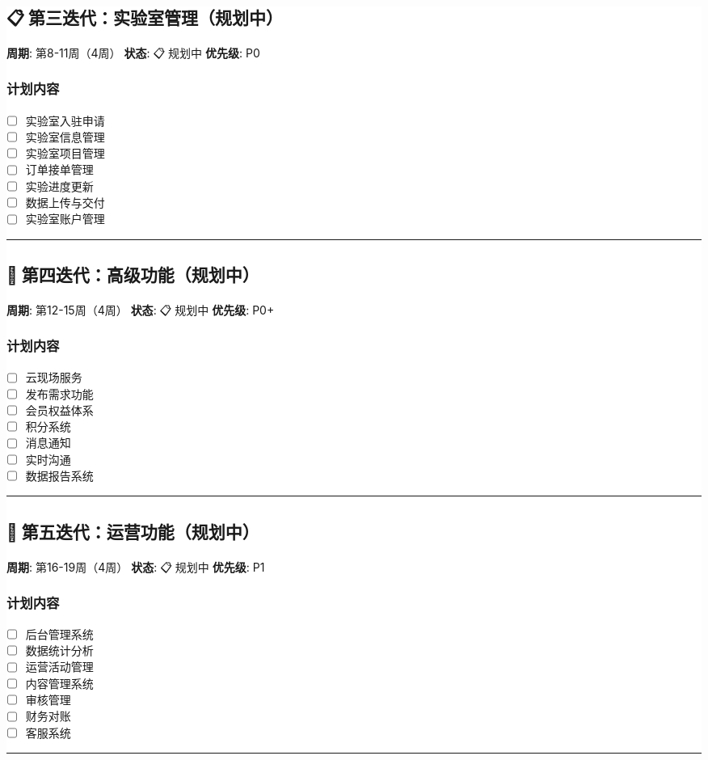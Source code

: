## 📋 第三迭代：实验室管理（规划中）

**周期**: 第8-11周（4周）
**状态**: 📋 规划中
**优先级**: P0

### 计划内容
- [ ] 实验室入驻申请
- [ ] 实验室信息管理
- [ ] 实验室项目管理
- [ ] 订单接单管理
- [ ] 实验进度更新
- [ ] 数据上传与交付
- [ ] 实验室账户管理

---

## 🎯 第四迭代：高级功能（规划中）

**周期**: 第12-15周（4周）
**状态**: 📋 规划中
**优先级**: P0+

### 计划内容
- [ ] 云现场服务
- [ ] 发布需求功能
- [ ] 会员权益体系
- [ ] 积分系统
- [ ] 消息通知
- [ ] 实时沟通
- [ ] 数据报告系统

---

## 🌟 第五迭代：运营功能（规划中）

**周期**: 第16-19周（4周）
**状态**: 📋 规划中
**优先级**: P1

### 计划内容
- [ ] 后台管理系统
- [ ] 数据统计分析
- [ ] 运营活动管理
- [ ] 内容管理系统
- [ ] 审核管理
- [ ] 财务对账
- [ ] 客服系统

---
